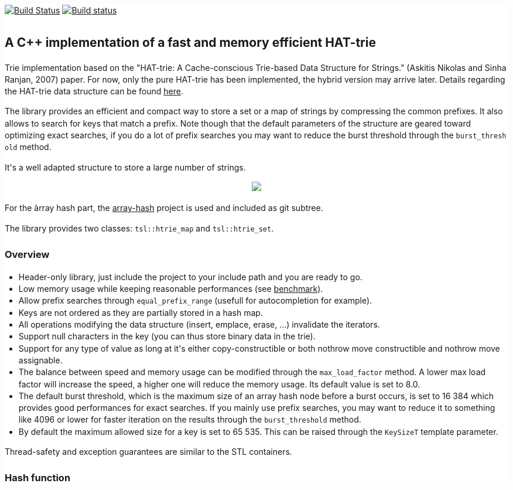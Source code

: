 [![Build Status](https://travis-ci.org/Tessil/hat-trie.svg?branch=master)](https://travis-ci.org/Tessil/hat-trie) [![Build status](https://ci.appveyor.com/api/projects/status/ieafyj08ewb7dfa7/branch/master?svg=true)](https://ci.appveyor.com/project/Tessil/hat-trie/branch/master)
## A C++ implementation of a fast and memory efficient HAT-trie

Trie implementation based on the "HAT-trie: A Cache-conscious Trie-based Data Structure for Strings." (Askitis Nikolas and  Sinha Ranjan, 2007) paper. For now, only the pure HAT-trie has been implemented, the hybrid version may arrive later. Details regarding the HAT-trie data structure can be found [here](https://tessil.github.io/2017/06/22/hat-trie.html).

The library provides an efficient and compact way to store a set or a map of strings by compressing the common prefixes. It also allows to search for keys that match a prefix. Note though that the default parameters of the structure are geared toward optimizing exact searches, if you do a lot of prefix searches you may want to reduce the burst threshold through the `burst_threshold` method.

It's a well adapted structure to store a large number of strings.

<p align="center">
  <img src="https://tessil.github.io/images/hat-trie.png" width="600px" />
</p>

For the àrray hash part, the [array-hash](https://github.com/Tessil/array-hash) project is used and included as git subtree.

The library provides two classes: `tsl::htrie_map` and `tsl::htrie_set`.

### Overview

- Header-only library, just include the project to your include path and you are ready to go.
- Low memory usage while keeping reasonable performances (see [benchmark](https://github.com/Tessil/hat-trie#benchmark)).
- Allow prefix searches through `equal_prefix_range` (usefull for autocompletion for example).
- Keys are not ordered as they are partially stored in a hash map.
- All operations modifying the data structure (insert, emplace, erase, ...) invalidate the iterators. 
- Support null characters in the key (you can thus store binary data in the trie).
- Support for any type of value as long at it's either copy-constructible or both nothrow move constructible and nothrow move assignable.
- The balance between speed and memory usage can be modified through the `max_load_factor` method. A lower max load factor will increase the speed, a higher one will reduce the memory usage. Its default value is set to 8.0.
- The default burst threshold, which is the maximum size of an array hash node before a burst occurs, is set to 16 384 which provides good performances for exact searches. If you mainly use prefix searches, you may want to reduce it to something like 4096 or lower for faster iteration on the results through the `burst_threshold` method.
- By default the maximum allowed size for a key is set to 65 535. This can be raised through the `KeySizeT` template parameter.

Thread-safety and exception guarantees are similar to the STL containers.

### Hash function
